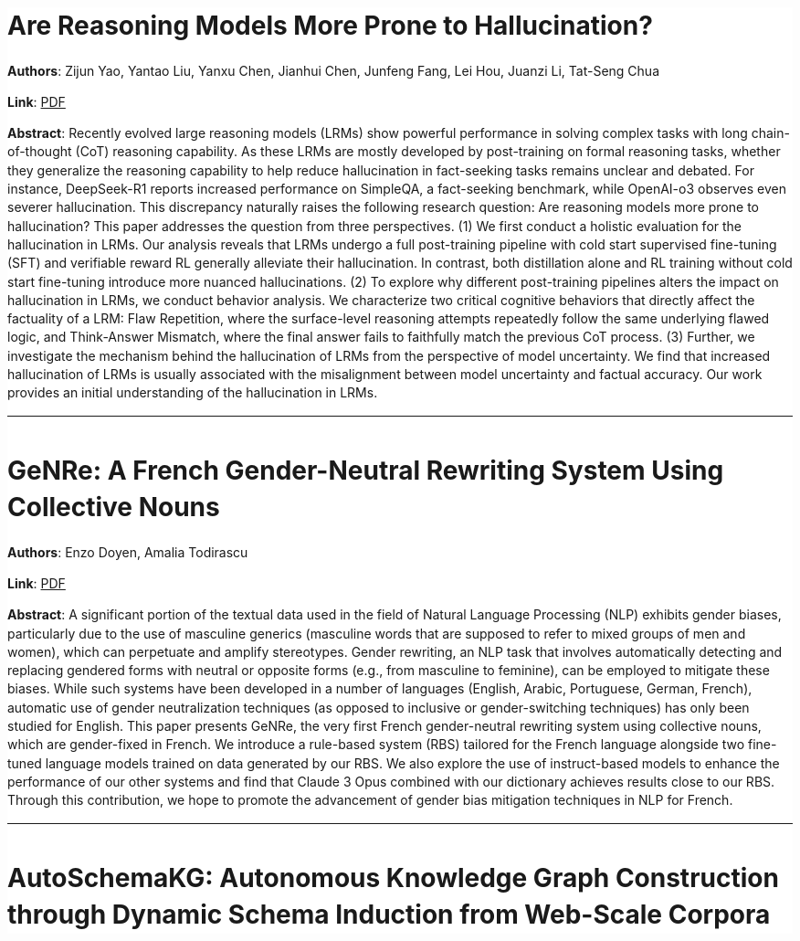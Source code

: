 # Are Reasoning Models More Prone to Hallucination? 

**Authors**: Zijun Yao, Yantao Liu, Yanxu Chen, Jianhui Chen, Junfeng Fang, Lei Hou, Juanzi Li, Tat-Seng Chua  

**Link**: [PDF](https://arxiv.org/pdf/2505.23646)  

**Abstract**: Recently evolved large reasoning models (LRMs) show powerful performance in solving complex tasks with long chain-of-thought (CoT) reasoning capability. As these LRMs are mostly developed by post-training on formal reasoning tasks, whether they generalize the reasoning capability to help reduce hallucination in fact-seeking tasks remains unclear and debated. For instance, DeepSeek-R1 reports increased performance on SimpleQA, a fact-seeking benchmark, while OpenAI-o3 observes even severer hallucination. This discrepancy naturally raises the following research question: Are reasoning models more prone to hallucination? This paper addresses the question from three perspectives. (1) We first conduct a holistic evaluation for the hallucination in LRMs. Our analysis reveals that LRMs undergo a full post-training pipeline with cold start supervised fine-tuning (SFT) and verifiable reward RL generally alleviate their hallucination. In contrast, both distillation alone and RL training without cold start fine-tuning introduce more nuanced hallucinations. (2) To explore why different post-training pipelines alters the impact on hallucination in LRMs, we conduct behavior analysis. We characterize two critical cognitive behaviors that directly affect the factuality of a LRM: Flaw Repetition, where the surface-level reasoning attempts repeatedly follow the same underlying flawed logic, and Think-Answer Mismatch, where the final answer fails to faithfully match the previous CoT process. (3) Further, we investigate the mechanism behind the hallucination of LRMs from the perspective of model uncertainty. We find that increased hallucination of LRMs is usually associated with the misalignment between model uncertainty and factual accuracy. Our work provides an initial understanding of the hallucination in LRMs. 

---
# GeNRe: A French Gender-Neutral Rewriting System Using Collective Nouns 

**Authors**: Enzo Doyen, Amalia Todirascu  

**Link**: [PDF](https://arxiv.org/pdf/2505.23630)  

**Abstract**: A significant portion of the textual data used in the field of Natural Language Processing (NLP) exhibits gender biases, particularly due to the use of masculine generics (masculine words that are supposed to refer to mixed groups of men and women), which can perpetuate and amplify stereotypes. Gender rewriting, an NLP task that involves automatically detecting and replacing gendered forms with neutral or opposite forms (e.g., from masculine to feminine), can be employed to mitigate these biases. While such systems have been developed in a number of languages (English, Arabic, Portuguese, German, French), automatic use of gender neutralization techniques (as opposed to inclusive or gender-switching techniques) has only been studied for English. This paper presents GeNRe, the very first French gender-neutral rewriting system using collective nouns, which are gender-fixed in French. We introduce a rule-based system (RBS) tailored for the French language alongside two fine-tuned language models trained on data generated by our RBS. We also explore the use of instruct-based models to enhance the performance of our other systems and find that Claude 3 Opus combined with our dictionary achieves results close to our RBS. Through this contribution, we hope to promote the advancement of gender bias mitigation techniques in NLP for French. 

---
# AutoSchemaKG: Autonomous Knowledge Graph Construction through Dynamic Schema Induction from Web-Scale Corpora 
